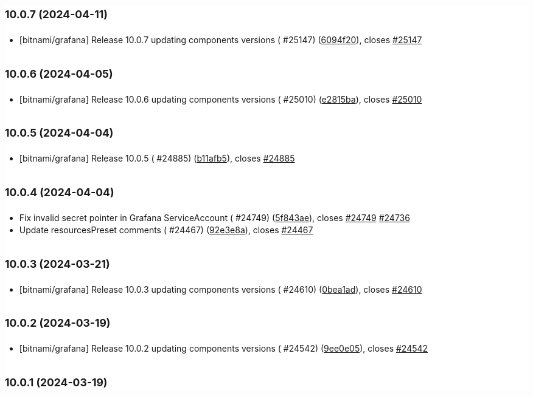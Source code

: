 ## <small>10.0.7 (2024-04-11)</small>

* [bitnami/grafana] Release 10.0.7 updating components versions (
  #25147) ([6094f20](https://github.com/bitnami/charts/commit/6094f20a7d2333059ea8282ff16643f58801e04d)),
  closes [#25147](https://github.com/bitnami/charts/issues/25147)

## <small>10.0.6 (2024-04-05)</small>

* [bitnami/grafana] Release 10.0.6 updating components versions (
  #25010) ([e2815ba](https://github.com/bitnami/charts/commit/e2815ba12a827357d5cabe2bc8b663501b1a5542)),
  closes [#25010](https://github.com/bitnami/charts/issues/25010)

## <small>10.0.5 (2024-04-04)</small>

* [bitnami/grafana] Release 10.0.5 (
  #24885) ([b11afb5](https://github.com/bitnami/charts/commit/b11afb5b599ba925d620e968b63a43ce5383aa5b)),
  closes [#24885](https://github.com/bitnami/charts/issues/24885)

## <small>10.0.4 (2024-04-04)</small>

* Fix invalid secret pointer in Grafana ServiceAccount (
  #24749) ([5f843ae](https://github.com/bitnami/charts/commit/5f843aec99a13573f67e59b5e3193916ca01f308)),
  closes [#24749](https://github.com/bitnami/charts/issues/24749) [#24736](https://github.com/bitnami/charts/issues/24736)
* Update resourcesPreset comments (
  #24467) ([92e3e8a](https://github.com/bitnami/charts/commit/92e3e8a507326d2a20a8f10ab3e7746a2ec5c554)),
  closes [#24467](https://github.com/bitnami/charts/issues/24467)

## <small>10.0.3 (2024-03-21)</small>

* [bitnami/grafana] Release 10.0.3 updating components versions (
  #24610) ([0bea1ad](https://github.com/bitnami/charts/commit/0bea1ad8518ecaf2ea9961cd20de250f4d0c80ff)),
  closes [#24610](https://github.com/bitnami/charts/issues/24610)

## <small>10.0.2 (2024-03-19)</small>

* [bitnami/grafana] Release 10.0.2 updating components versions (
  #24542) ([9ee0e05](https://github.com/bitnami/charts/commit/9ee0e0505c76b6b82d389792abce0a6951210ba0)),
  closes [#24542](https://github.com/bitnami/charts/issues/24542)

## <small>10.0.1 (2024-03-19)</small>
